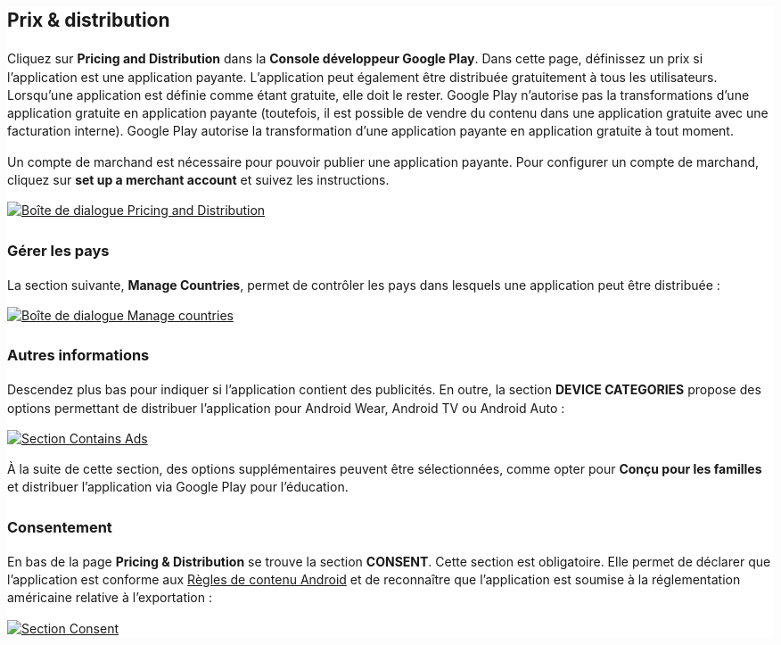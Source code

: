 <a name="pricing_and_distribution" />

## <a name="pricing-amp-distribution"></a>Prix &amp; distribution

Cliquez sur **Pricing and Distribution** dans la **Console développeur Google Play**. Dans cette page, définissez un prix si l’application est une application payante.
L’application peut également être distribuée gratuitement à tous les utilisateurs. Lorsqu’une application est définie comme étant gratuite, elle doit le rester.
Google Play n’autorise pas la transformations d’une application gratuite en application payante (toutefois, il est possible de vendre du contenu dans une application gratuite avec une facturation interne). Google Play autorise la transformation d’une application payante en application gratuite à tout moment.

Un compte de marchand est nécessaire pour pouvoir publier une application payante. Pour configurer un compte de marchand, cliquez sur **set up a merchant account** et suivez les instructions.

[ ![Boîte de dialogue Pricing and Distribution](manually-uploading-the-apk-images/12-pricing-sml.png)](manually-uploading-the-apk-images/12-pricing.png)

<a name="manage_countries" />

### <a name="manage-countries"></a>Gérer les pays

La section suivante, **Manage Countries**, permet de contrôler les pays dans lesquels une application peut être distribuée :

[ ![Boîte de dialogue Manage countries](manually-uploading-the-apk-images/13-manage-countries-sml.png)](manually-uploading-the-apk-images/13-manage-countries.png)

<a name="other_information" />

### <a name="other-information"></a>Autres informations

Descendez plus bas pour indiquer si l’application contient des publicités. En outre, la section **DEVICE CATEGORIES** propose des options permettant de distribuer l’application pour Android Wear, Android TV ou Android Auto :

[ ![Section Contains Ads](manually-uploading-the-apk-images/14-contains-ads-sml.png)](manually-uploading-the-apk-images/14-contains-ads.png)

À la suite de cette section, des options supplémentaires peuvent être sélectionnées, comme opter pour **Conçu pour les familles** et distribuer l’application via Google Play pour l’éducation.

<a name="consent" />

### <a name="consent"></a>Consentement

En bas de la page **Pricing &amp; Distribution** se trouve la section **CONSENT**.
Cette section est obligatoire. Elle permet de déclarer que l’application est conforme aux [Règles de contenu Android](http://www.android.com/market/terms/developer-content-policy.html#hl=us) et de reconnaître que l’application est soumise à la réglementation américaine relative à l’exportation :

[ ![Section Consent](manually-uploading-the-apk-images/15-consent-sml.png)](manually-uploading-the-apk-images/15-consent.png)
